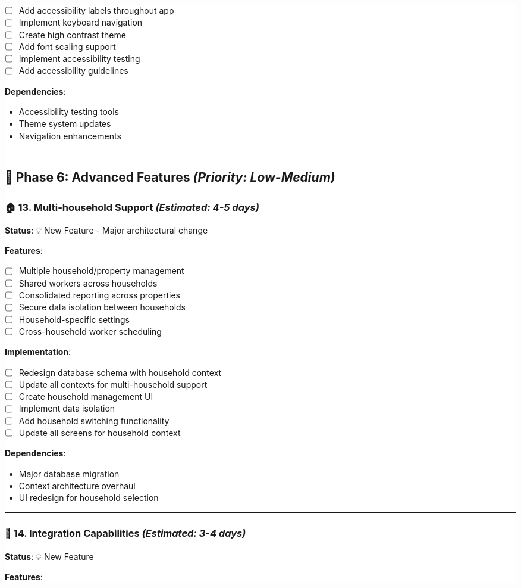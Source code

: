 - [ ] Add accessibility labels throughout app
- [ ] Implement keyboard navigation
- [ ] Create high contrast theme
- [ ] Add font scaling support
- [ ] Implement accessibility testing
- [ ] Add accessibility guidelines

**Dependencies**:

- Accessibility testing tools
- Theme system updates
- Navigation enhancements

---

## 🚀 **Phase 6: Advanced Features** *(Priority: Low-Medium)*

### 🏠 **13. Multi-household Support** *(Estimated: 4-5 days)*

**Status**: 💡 New Feature - Major architectural change

**Features**:

- [ ] Multiple household/property management
- [ ] Shared workers across households
- [ ] Consolidated reporting across properties
- [ ] Secure data isolation between households
- [ ] Household-specific settings
- [ ] Cross-household worker scheduling

**Implementation**:

- [ ] Redesign database schema with household context
- [ ] Update all contexts for multi-household support
- [ ] Create household management UI
- [ ] Implement data isolation
- [ ] Add household switching functionality
- [ ] Update all screens for household context

**Dependencies**:

- Major database migration
- Context architecture overhaul
- UI redesign for household selection

---

### 🔗 **14. Integration Capabilities** *(Estimated: 3-4 days)*

**Status**: 💡 New Feature

**Features**:
